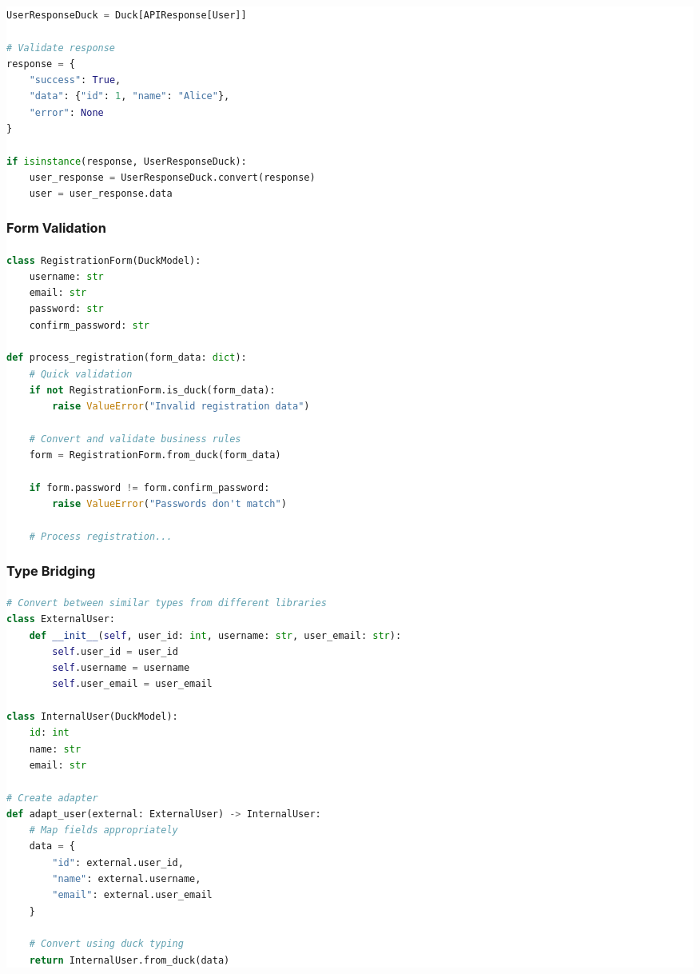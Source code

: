 ```python
UserResponseDuck = Duck[APIResponse[User]]

# Validate response
response = {
    "success": True,
    "data": {"id": 1, "name": "Alice"},
    "error": None
}

if isinstance(response, UserResponseDuck):
    user_response = UserResponseDuck.convert(response)
    user = user_response.data
```

### Form Validation

```python
class RegistrationForm(DuckModel):
    username: str
    email: str
    password: str
    confirm_password: str

def process_registration(form_data: dict):
    # Quick validation
    if not RegistrationForm.is_duck(form_data):
        raise ValueError("Invalid registration data")

    # Convert and validate business rules
    form = RegistrationForm.from_duck(form_data)

    if form.password != form.confirm_password:
        raise ValueError("Passwords don't match")

    # Process registration...
```

### Type Bridging

```python
# Convert between similar types from different libraries
class ExternalUser:
    def __init__(self, user_id: int, username: str, user_email: str):
        self.user_id = user_id
        self.username = username
        self.user_email = user_email

class InternalUser(DuckModel):
    id: int
    name: str
    email: str

# Create adapter
def adapt_user(external: ExternalUser) -> InternalUser:
    # Map fields appropriately
    data = {
        "id": external.user_id,
        "name": external.username,
        "email": external.user_email
    }

    # Convert using duck typing
    return InternalUser.from_duck(data)
```
